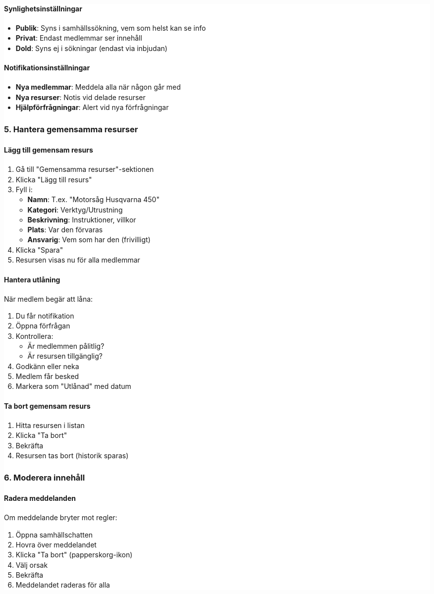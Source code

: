 #### Synlighetsinställningar
- **Publik**: Syns i samhällssökning, vem som helst kan se info
- **Privat**: Endast medlemmar ser innehåll
- **Dold**: Syns ej i sökningar (endast via inbjudan)

#### Notifikationsinställningar
- **Nya medlemmar**: Meddela alla när någon går med
- **Nya resurser**: Notis vid delade resurser
- **Hjälpförfrågningar**: Alert vid nya förfrågningar

### 5. Hantera gemensamma resurser

#### Lägg till gemensam resurs
1. Gå till "Gemensamma resurser"-sektionen
2. Klicka "Lägg till resurs"
3. Fyll i:
   - **Namn**: T.ex. "Motorsåg Husqvarna 450"
   - **Kategori**: Verktyg/Utrustning
   - **Beskrivning**: Instruktioner, villkor
   - **Plats**: Var den förvaras
   - **Ansvarig**: Vem som har den (frivilligt)
4. Klicka "Spara"
5. Resursen visas nu för alla medlemmar

#### Hantera utlåning
När medlem begär att låna:
1. Du får notifikation
2. Öppna förfrågan
3. Kontrollera:
   - Är medlemmen pålitlig?
   - Är resursen tillgänglig?
4. Godkänn eller neka
5. Medlem får besked
6. Markera som "Utlånad" med datum

#### Ta bort gemensam resurs
1. Hitta resursen i listan
2. Klicka "Ta bort"
3. Bekräfta
4. Resursen tas bort (historik sparas)

### 6. Moderera innehåll

#### Radera meddelanden
Om meddelande bryter mot regler:
1. Öppna samhällschatten
2. Hovra över meddelandet
3. Klicka "Ta bort" (papperskorg-ikon)
4. Välj orsak
5. Bekräfta
6. Meddelandet raderas för alla
